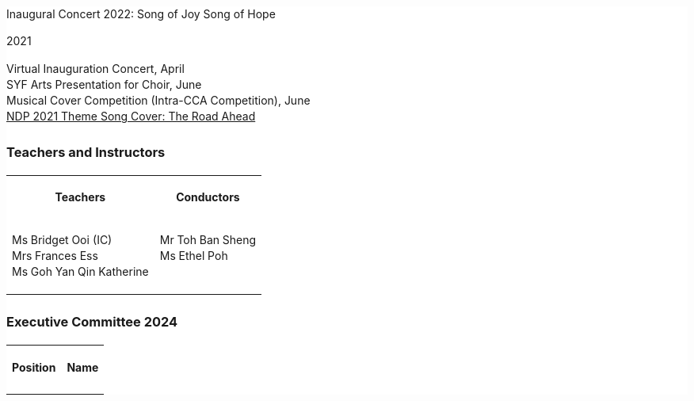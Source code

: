 <td rowspan="1" colspan="1">
<p>Inaugural Concert 2022: Song of Joy Song of Hope</p>
</td>
</tr>
<tr>
<td rowspan="1" colspan="1">
<p>2021</p>
</td>
<td rowspan="1" colspan="1">
<p>Virtual Inauguration Concert, April
<br>SYF Arts Presentation for Choir, June
<br>Musical Cover Competition (Intra-CCA Competition), June
<br><a href="https://www.youtube.com/watch?v=mZ45Bt2ACs0" rel="noopener noreferrer" target="_blank">NDP 2021 Theme Song Cover: The Road Ahead</a>
</p>
</td>
</tr>
</tbody>
</table>
<h3>Teachers and Instructors</h3>
<table style="minWidth: 50px">
<colgroup>
<col>
<col>
</colgroup>
<tbody>
<tr>
<th rowspan="1" colspan="1">
<p>Teachers</p>
</th>
<th rowspan="1" colspan="1">
<p>Conductors</p>
</th>
</tr>
<tr>
<td rowspan="1" colspan="1">
<p>Ms Bridget Ooi (IC)
<br>Mrs Frances Ess
<br>Ms Goh Yan Qin Katherine</p>
</td>
<td rowspan="1" colspan="1">
<p>Mr Toh Ban Sheng
<br>Ms Ethel Poh</p>
</td>
</tr>
</tbody>
</table>
<h3>Executive Committee 2024</h3>
<table style="minWidth: 50px">
<colgroup>
<col>
<col>
</colgroup>
<tbody>
<tr>
<th rowspan="1" colspan="1">
<p>Position</p>
</th>
<th rowspan="1" colspan="1">
<p>Name</p>
</th>
</tr>
<tr>
<td rowspan="1" colspan="1">
